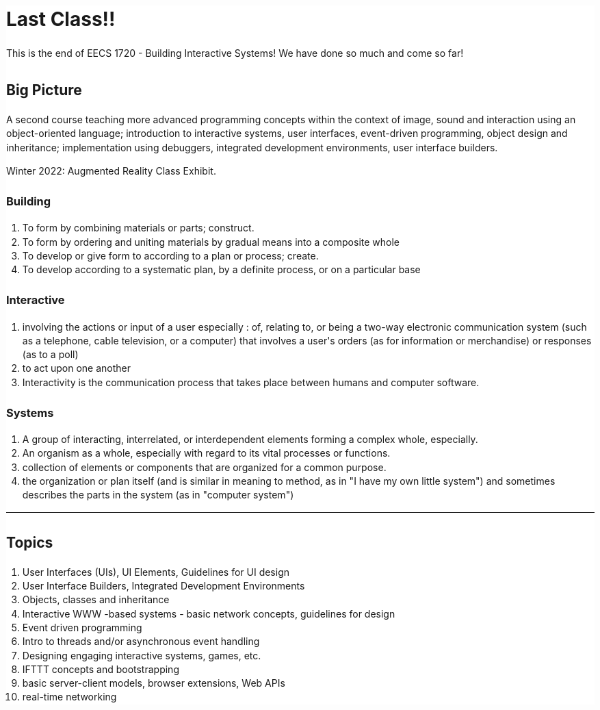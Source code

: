 # Last Class!! 

This is the end of EECS 1720 - Building Interactive Systems! We have done so much and come so far! 

## Big Picture

A second course teaching more advanced programming concepts within the context of image, sound and interaction using an object-oriented language; introduction to interactive systems, user interfaces, event-driven programming, object design and inheritance; implementation using debuggers, integrated development environments, user interface builders. 

Winter 2022: Augmented Reality Class Exhibit.

### Building

1. To form by combining materials or parts; construct.
2. To form by ordering and uniting materials by gradual means into a composite whole
3. To develop or give form to according to a plan or process; create.
4. To develop according to a systematic plan, by a definite process, or on a particular base

### Interactive

1. involving the actions or input of a user especially : of, relating to, or being a two-way electronic communication system (such as a telephone, cable television, or a computer) that involves a user's orders (as for information or merchandise) or responses (as to a poll) 
2. to act upon one another
3. Interactivity is the communication process that takes place between humans and computer software.

### Systems

1. A group of interacting, interrelated, or interdependent elements forming a complex whole, especially.
2. An organism as a whole, especially with regard to its vital processes or functions.
3. collection of elements or components that are organized for a common purpose.
4. the organization or plan itself (and is similar in meaning to method, as in "I have my own little system") and sometimes describes the parts in the system (as in "computer system")

---

## Topics

1. User Interfaces (UIs), UI Elements, Guidelines for UI design
2. User Interface Builders, Integrated Development Environments
3. Objects, classes and inheritance
4. Interactive WWW -based systems - basic network concepts, guidelines for design
5. Event driven programming
6. Intro to threads and/or asynchronous event handling
7. Designing engaging interactive systems, games, etc.
8. IFTTT concepts and bootstrapping
9. basic server-client models, browser extensions, Web APIs
10. real-time networking
